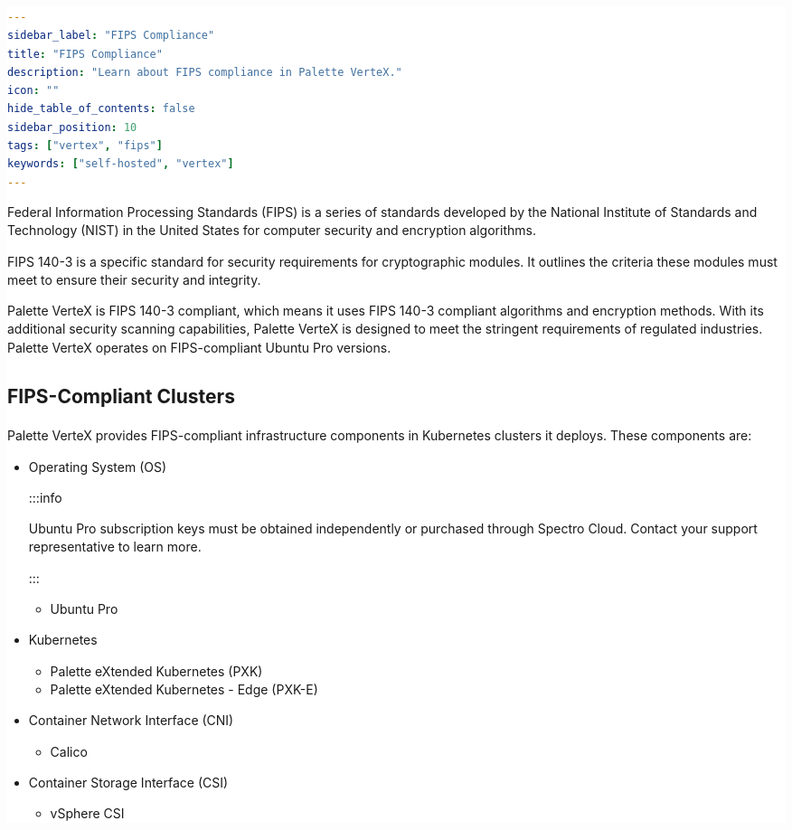 ```yaml
---
sidebar_label: "FIPS Compliance"
title: "FIPS Compliance"
description: "Learn about FIPS compliance in Palette VerteX."
icon: ""
hide_table_of_contents: false
sidebar_position: 10
tags: ["vertex", "fips"]
keywords: ["self-hosted", "vertex"]
---
```


Federal Information Processing Standards (FIPS) is a series of standards developed by the National Institute of
Standards and Technology (NIST) in the United States for computer security and encryption algorithms.

FIPS 140-3 is a specific standard for security requirements for cryptographic modules. It outlines the criteria these
modules must meet to ensure their security and integrity.

Palette VerteX is FIPS 140-3 compliant, which means it uses FIPS 140-3 compliant algorithms and encryption methods. With
its additional security scanning capabilities, Palette VerteX is designed to meet the stringent requirements of
regulated industries. Palette VerteX operates on FIPS-compliant Ubuntu Pro versions.

## FIPS-Compliant Clusters

Palette VerteX provides FIPS-compliant infrastructure components in Kubernetes clusters it deploys. These components
are:

- Operating System (OS)

  :::info

  Ubuntu Pro subscription keys must be obtained independently or purchased through Spectro Cloud. Contact your support
  representative to learn more.

  :::

  - Ubuntu Pro

- Kubernetes

  - Palette eXtended Kubernetes (PXK)
  - Palette eXtended Kubernetes - Edge (PXK-E)

- Container Network Interface (CNI)

  - Calico

- Container Storage Interface (CSI)
  - vSphere CSI
